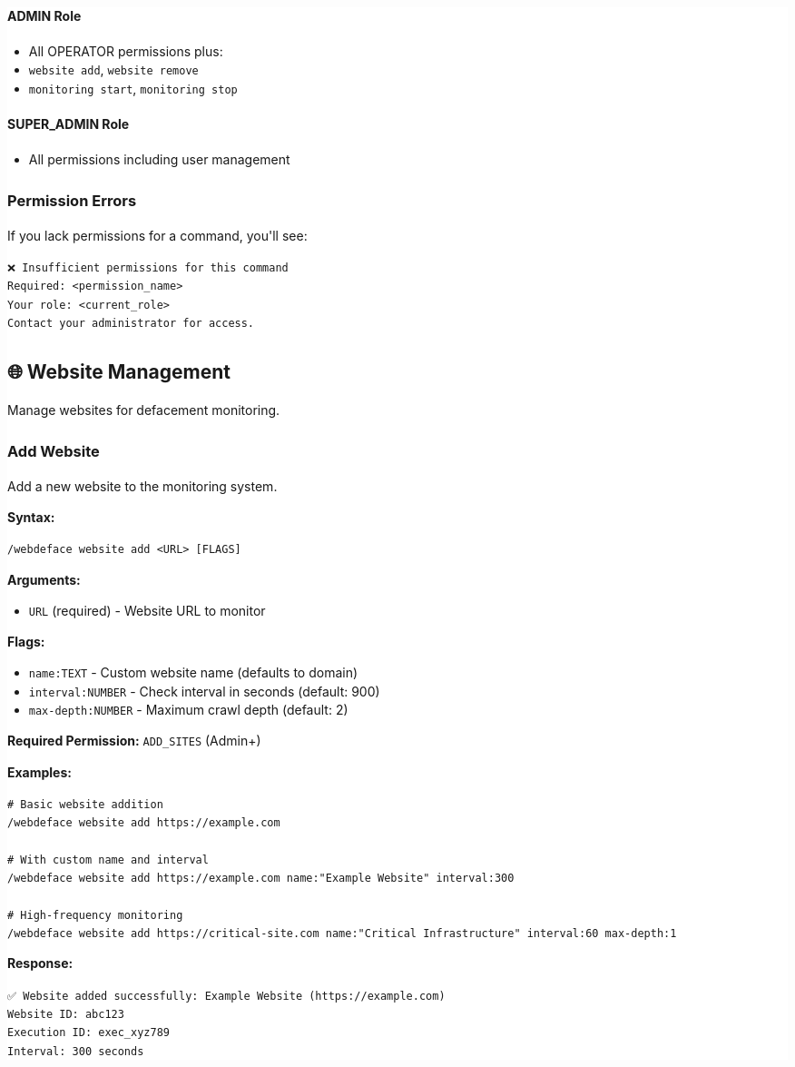 #### ADMIN Role
- All OPERATOR permissions plus:
- `website add`, `website remove`
- `monitoring start`, `monitoring stop`

#### SUPER_ADMIN Role
- All permissions including user management

### Permission Errors

If you lack permissions for a command, you'll see:
```
❌ Insufficient permissions for this command
Required: <permission_name>
Your role: <current_role>
Contact your administrator for access.
```

## 🌐 Website Management

Manage websites for defacement monitoring.

### Add Website

Add a new website to the monitoring system.

**Syntax:**
```
/webdeface website add <URL> [FLAGS]
```

**Arguments:**
- `URL` (required) - Website URL to monitor

**Flags:**
- `name:TEXT` - Custom website name (defaults to domain)
- `interval:NUMBER` - Check interval in seconds (default: 900)
- `max-depth:NUMBER` - Maximum crawl depth (default: 2)

**Required Permission:** `ADD_SITES` (Admin+)

**Examples:**
```slack
# Basic website addition
/webdeface website add https://example.com

# With custom name and interval
/webdeface website add https://example.com name:"Example Website" interval:300

# High-frequency monitoring
/webdeface website add https://critical-site.com name:"Critical Infrastructure" interval:60 max-depth:1
```

**Response:**
```
✅ Website added successfully: Example Website (https://example.com)
Website ID: abc123
Execution ID: exec_xyz789
Interval: 300 seconds
```
